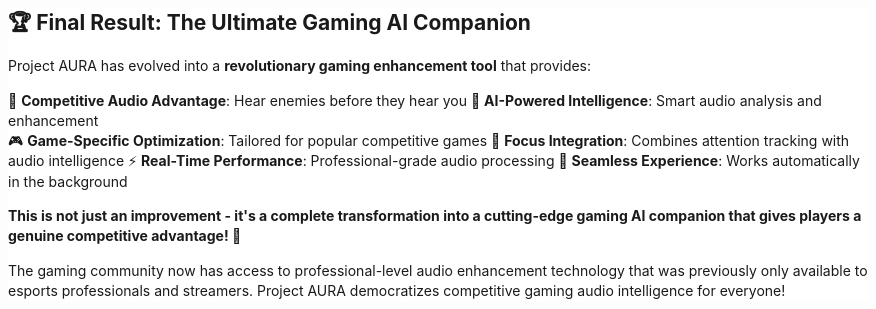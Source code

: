 
## 🏆 **Final Result: The Ultimate Gaming AI Companion**

Project AURA has evolved into a **revolutionary gaming enhancement tool** that provides:

🎯 **Competitive Audio Advantage**: Hear enemies before they hear you
🤖 **AI-Powered Intelligence**: Smart audio analysis and enhancement  
🎮 **Game-Specific Optimization**: Tailored for popular competitive games
🧠 **Focus Integration**: Combines attention tracking with audio intelligence
⚡ **Real-Time Performance**: Professional-grade audio processing
🔄 **Seamless Experience**: Works automatically in the background

**This is not just an improvement - it's a complete transformation into a cutting-edge gaming AI companion that gives players a genuine competitive advantage! 🚀**

The gaming community now has access to professional-level audio enhancement technology that was previously only available to esports professionals and streamers. Project AURA democratizes competitive gaming audio intelligence for everyone!
